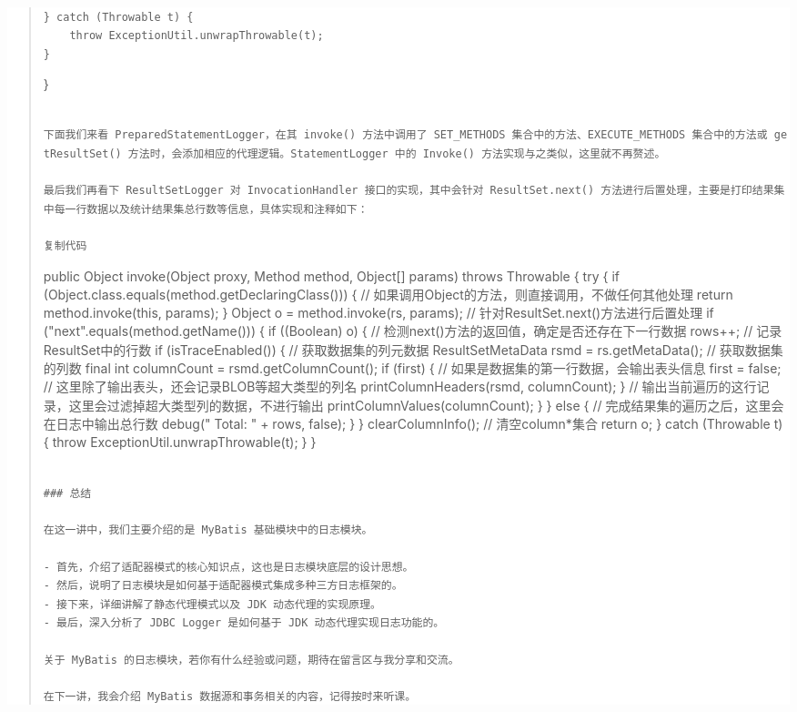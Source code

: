 >     } catch (Throwable t) {
>         throw ExceptionUtil.unwrapThrowable(t);
>     }
> }
> ```
>
> 下面我们来看 PreparedStatementLogger，在其 invoke() 方法中调用了 SET_METHODS 集合中的方法、EXECUTE_METHODS 集合中的方法或 getResultSet() 方法时，会添加相应的代理逻辑。StatementLogger 中的 Invoke() 方法实现与之类似，这里就不再赘述。
>
> 最后我们再看下 ResultSetLogger 对 InvocationHandler 接口的实现，其中会针对 ResultSet.next() 方法进行后置处理，主要是打印结果集中每一行数据以及统计结果集总行数等信息，具体实现和注释如下：
>
> 复制代码
>
> ```
> public Object invoke(Object proxy, Method method, Object[] params) throws Throwable {
>   try {
>       if (Object.class.equals(method.getDeclaringClass())) {
>           // 如果调用Object的方法，则直接调用，不做任何其他处理
>           return method.invoke(this, params);
>       }
>       Object o = method.invoke(rs, params);
>       // 针对ResultSet.next()方法进行后置处理
>       if ("next".equals(method.getName())) { 
>           if ((Boolean) o) { // 检测next()方法的返回值，确定是否还存在下一行数据
>               rows++; // 记录ResultSet中的行数
>               if (isTraceEnabled()) {
>                   // 获取数据集的列元数据
>                   ResultSetMetaData rsmd = rs.getMetaData();
>                   // 获取数据集的列数
>                   final int columnCount = rsmd.getColumnCount();
>                   if (first) { // 如果是数据集的第一行数据，会输出表头信息
>                       first = false;
>                       // 这里除了输出表头，还会记录BLOB等超大类型的列名
>                       printColumnHeaders(rsmd, columnCount);
>                   }
>                   // 输出当前遍历的这行记录，这里会过滤掉超大类型列的数据，不进行输出
>                   printColumnValues(columnCount);
>               }
>           } else { // 完成结果集的遍历之后，这里会在日志中输出总行数
>               debug("     Total: " + rows, false);
>           }
>       }
>       clearColumnInfo(); // 清空column*集合
>       return o;
>   } catch (Throwable t) {
>       throw ExceptionUtil.unwrapThrowable(t);
>   }
> }
> ```
>
> ### 总结
>
> 在这一讲中，我们主要介绍的是 MyBatis 基础模块中的日志模块。
>
> - 首先，介绍了适配器模式的核心知识点，这也是日志模块底层的设计思想。
> - 然后，说明了日志模块是如何基于适配器模式集成多种三方日志框架的。
> - 接下来，详细讲解了静态代理模式以及 JDK 动态代理的实现原理。
> - 最后，深入分析了 JDBC Logger 是如何基于 JDK 动态代理实现日志功能的。
>
> 关于 MyBatis 的日志模块，若你有什么经验或问题，期待在留言区与我分享和交流。
>
> 在下一讲，我会介绍 MyBatis 数据源和事务相关的内容，记得按时来听课。